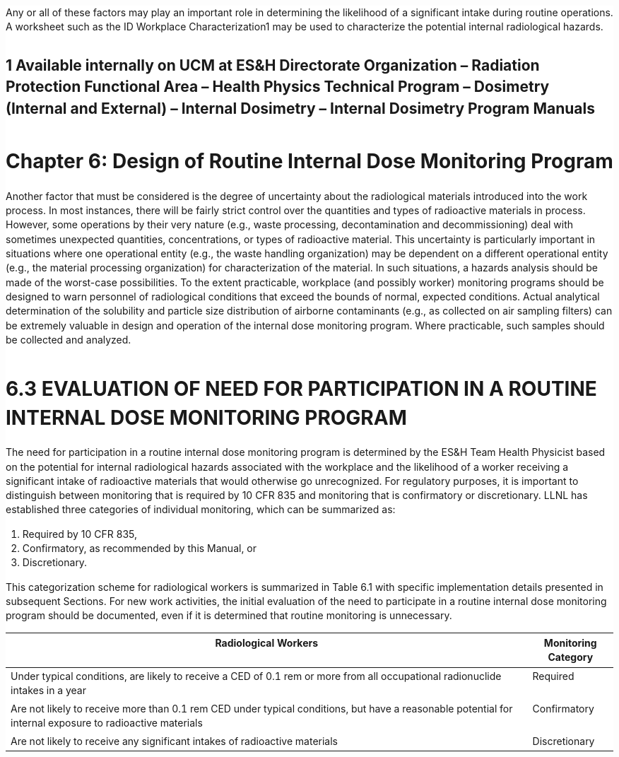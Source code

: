 Any or all of these factors may play an important role in determining the likelihood of a significant intake during routine operations. A worksheet such as the ID Workplace Characterization1 may be used to characterize the potential internal radiological hazards.

1 Available internally on UCM at ES&H Directorate Organization – Radiation Protection Functional Area – Health Physics Technical Program – Dosimetry (Internal and External) – Internal Dosimetry – Internal Dosimetry Program Manuals
---
# Chapter 6: Design of Routine Internal Dose Monitoring Program

Another factor that must be considered is the degree of uncertainty about the radiological materials introduced into the work process. In most instances, there will be fairly strict control over the quantities and types of radioactive materials in process. However, some operations by their very nature (e.g., waste processing, decontamination and decommissioning) deal with sometimes unexpected quantities, concentrations, or types of radioactive material. This uncertainty is particularly important in situations where one operational entity (e.g., the waste handling organization) may be dependent on a different operational entity (e.g., the material processing organization) for characterization of the material. In such situations, a hazards analysis should be made of the worst-case possibilities. To the extent practicable, workplace (and possibly worker) monitoring programs should be designed to warn personnel of radiological conditions that exceed the bounds of normal, expected conditions. Actual analytical determination of the solubility and particle size distribution of airborne contaminants (e.g., as collected on air sampling filters) can be extremely valuable in design and operation of the internal dose monitoring program. Where practicable, such samples should be collected and analyzed.

# 6.3 EVALUATION OF NEED FOR PARTICIPATION IN A ROUTINE INTERNAL DOSE MONITORING PROGRAM

The need for participation in a routine internal dose monitoring program is determined by the ES&H Team Health Physicist based on the potential for internal radiological hazards associated with the workplace and the likelihood of a worker receiving a significant intake of radioactive materials that would otherwise go unrecognized. For regulatory purposes, it is important to distinguish between monitoring that is required by 10 CFR 835 and monitoring that is confirmatory or discretionary. LLNL has established three categories of individual monitoring, which can be summarized as:

1. Required by 10 CFR 835,
2. Confirmatory, as recommended by this Manual, or
3. Discretionary.

This categorization scheme for radiological workers is summarized in Table 6.1 with specific implementation details presented in subsequent Sections. For new work activities, the initial evaluation of the need to participate in a routine internal dose monitoring program should be documented, even if it is determined that routine monitoring is unnecessary.

|Radiological Workers|Monitoring Category|
|---|---|
|Under typical conditions, are likely to receive a CED of 0.1 rem or more from all occupational radionuclide intakes in a year|Required|
|Are not likely to receive more than 0.1 rem CED under typical conditions, but have a reasonable potential for internal exposure to radioactive materials|Confirmatory|
|Are not likely to receive any significant intakes of radioactive materials|Discretionary|
